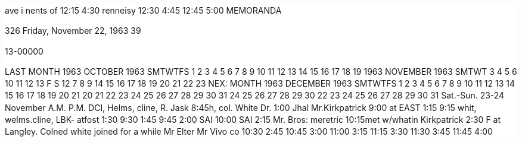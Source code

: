 ave i nents of
12:15 4:30
renneisy
12:30 4:45
12:45 5:00
MEMORANDA

326 Friday, November 22, 1963 39

13-00000

LAST MONTH
1963 ОСТОBER 1963
SMTWTFS
1 2 3 4 5
6 7 8 9 10 11 12
13 14 15 16 17 18 19
1963 NOVEMBER 1963
SMTWT
3 4 5 6
10 11 12 13
F S
12
7 8 9
14 15 16
17 18 19 20 21 22 23
NEX: MONTH
1963 DECEMBER 1963
SMTWTFS
1 2 3 4 5 6 7
8 9 10 11 12 13 14
15 16 17 18 19 20 21
20 21 22 23 24 25 26
27 28 29 30 31
24 25 26 27 28 29 30
22 23 24 25 26 27 28
29 30 31
Sat.-Sun. 23-24 November
A.M.
P.M.
DCI, Helms, cline, R. Jask
8:45h, col. White Dr.
1:00
Jhal Mr.Kirkpatrick
9:00 at EAST
1:15
9:15
whit, welms.cline, LBK-
atfost
1:30
9:30 1:45
9:45 2:00
SAI
10:00 SAI 2:15 Mr. Bros: meretric
10:15met w/whatin Kirkpatrick 2:30
F
at Langley. Colned white
joined for a while
Mr Elter Mr Vivo co
10:30 2:45
10:45 3:00
11:00 3:15
11:15 3:30
11:30 3:45
11:45 4:00
